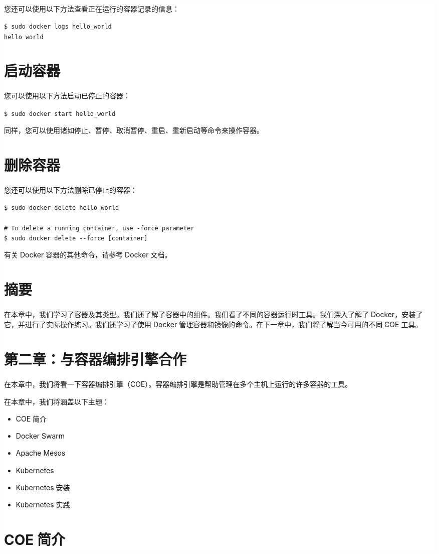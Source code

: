 您还可以使用以下方法查看正在运行的容器记录的信息：

```
$ sudo docker logs hello_world
hello world  
```

# 启动容器

您可以使用以下方法启动已停止的容器：

```
$ sudo docker start hello_world  
```

同样，您可以使用诸如停止、暂停、取消暂停、重启、重新启动等命令来操作容器。

# 删除容器

您还可以使用以下方法删除已停止的容器：

```
$ sudo docker delete hello_world

# To delete a running container, use -force parameter
$ sudo docker delete --force [container]  
```

有关 Docker 容器的其他命令，请参考 Docker 文档。

# 摘要

在本章中，我们学习了容器及其类型。我们还了解了容器中的组件。我们看了不同的容器运行时工具。我们深入了解了 Docker，安装了它，并进行了实际操作练习。我们还学习了使用 Docker 管理容器和镜像的命令。在下一章中，我们将了解当今可用的不同 COE 工具。


# 第二章：与容器编排引擎合作

在本章中，我们将看一下容器编排引擎（COE）。容器编排引擎是帮助管理在多个主机上运行的许多容器的工具。

在本章中，我们将涵盖以下主题：

+   COE 简介

+   Docker Swarm

+   Apache Mesos

+   Kubernetes

+   Kubernetes 安装

+   Kubernetes 实践

# COE 简介
